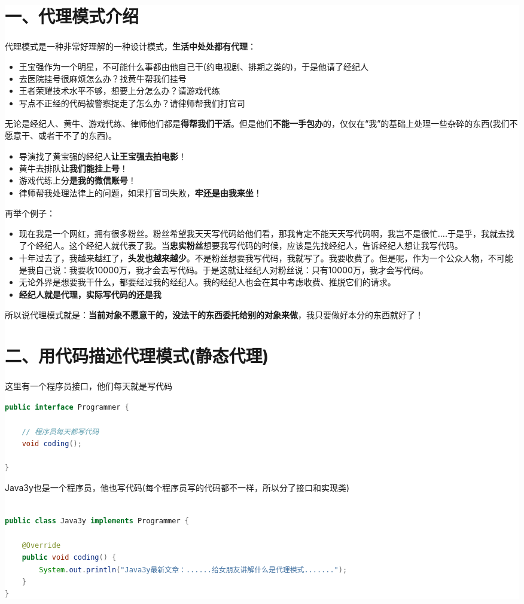 # 一、代理模式介绍 #

代理模式是一种非常好理解的一种设计模式，**生活中处处都有代理**：

- 王宝强作为一个明星，不可能什么事都由他自己干(约电视剧、排期之类的)，于是他请了经纪人
- 去医院挂号很麻烦怎么办？找黄牛帮我们挂号
- 王者荣耀技术水平不够，想要上分怎么办？请游戏代练
- 写点不正经的代码被警察捉走了怎么办？请律师帮我们打官司

无论是经纪人、黄牛、游戏代练、律师他们都是**得帮我们干活**。但是他们**不能一手包办**的，仅仅在“我”的基础上处理一些杂碎的东西(我们不愿意干、或者干不了的东西)。

- 导演找了黄宝强的经纪人**让王宝强去拍电影**！
- 黄牛去排队**让我们能挂上号**！
- 游戏代练上分**是我的微信账号**！
- 律师帮我处理法律上的问题，如果打官司失败，**牢还是由我来坐**！


再举个例子：

- 现在我是一个网红，拥有很多粉丝。粉丝希望我天天写代码给他们看，那我肯定不能天天写代码啊，我岂不是很忙....于是乎，我就去找了个经纪人。这个经纪人就代表了我。当**忠实粉丝**想要我写代码的时候，应该是先找经纪人，告诉经纪人想让我写代码。
- 十年过去了，我越来越红了，**头发也越来越少**。不是粉丝想要我写代码，我就写了。我要收费了。但是呢，作为一个公众人物，不可能是我自己说：我要收10000万，我才会去写代码。于是这就让经纪人对粉丝说：只有10000万，我才会写代码。
- 无论外界是想要我干什么，都要经过我的经纪人。我的经纪人也会在其中考虑收费、推脱它们的请求。
- **经纪人就是代理，实际写代码的还是我**

所以说代理模式就是：**当前对象不愿意干的，没法干的东西委托给别的对象来做**，我只要做好本分的东西就好了！


# 二、用代码描述代理模式(静态代理) #

这里有一个程序员接口，他们每天就是写代码

```java
public interface Programmer {

    // 程序员每天都写代码
    void coding();

}
```

Java3y也是一个程序员，他也写代码(每个程序员写的代码都不一样，所以分了接口和实现类)

```java

public class Java3y implements Programmer {

    @Override
    public void coding() {
        System.out.println("Java3y最新文章：......给女朋友讲解什么是代理模式.......");
    }
}

```
